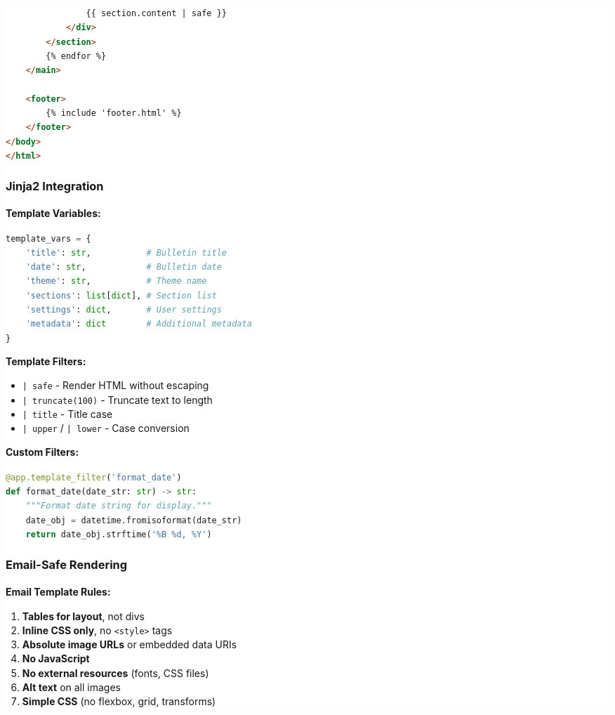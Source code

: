 ```html
                {{ section.content | safe }}
            </div>
        </section>
        {% endfor %}
    </main>
    
    <footer>
        {% include 'footer.html' %}
    </footer>
</body>
</html>
```

### Jinja2 Integration

**Template Variables:**
```python
template_vars = {
    'title': str,           # Bulletin title
    'date': str,            # Bulletin date
    'theme': str,           # Theme name
    'sections': list[dict], # Section list
    'settings': dict,       # User settings
    'metadata': dict        # Additional metadata
}
```

**Template Filters:**
- `| safe` - Render HTML without escaping
- `| truncate(100)` - Truncate text to length
- `| title` - Title case
- `| upper` / `| lower` - Case conversion

**Custom Filters:**
```python
@app.template_filter('format_date')
def format_date(date_str: str) -> str:
    """Format date string for display."""
    date_obj = datetime.fromisoformat(date_str)
    return date_obj.strftime('%B %d, %Y')
```

### Email-Safe Rendering

**Email Template Rules:**
1. **Tables for layout**, not divs
2. **Inline CSS only**, no `<style>` tags
3. **Absolute image URLs** or embedded data URIs
4. **No JavaScript**
5. **No external resources** (fonts, CSS files)
6. **Alt text** on all images
7. **Simple CSS** (no flexbox, grid, transforms)

